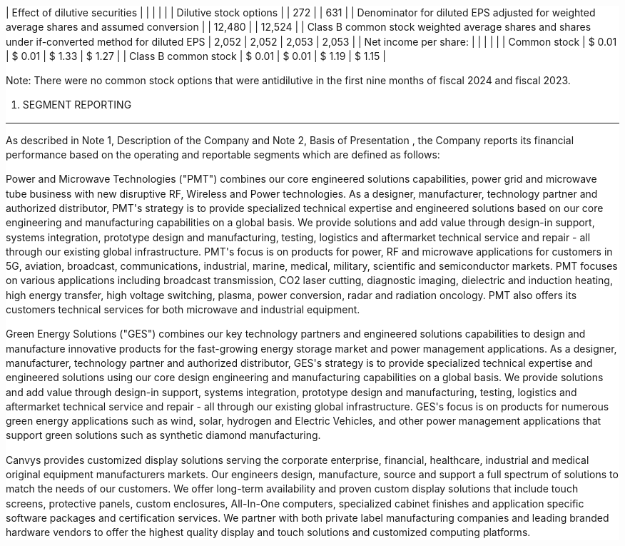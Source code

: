 | Effect of dilutive securities | | | | |
| Dilutive stock options | | 272 | | 631 |
| Denominator for diluted EPS adjusted for weighted average shares and assumed conversion | | 12,480 | | 12,524 |
| Class B common stock weighted average shares and shares under if-converted method for diluted EPS | 2,052 | 2,052 | 2,053 | 2,053 |
| Net income per share: | | | | |
| Common stock | $ 0.01 | $ 0.01 | $ 1.33 | $ 1.27 |
| Class B common stock | $ 0.01 | $ 0.01 | $ 1.19 | $ 1.15 |

Note: There were no common stock options that were antidilutive in the first nine months of fiscal 2024 and fiscal 2023.

1. SEGMENT REPORTING

---

As described in Note 1, Description of the Company and Note 2, Basis of Presentation , the Company reports its financial performance based on the operating and reportable segments which are defined as follows:

Power and Microwave Technologies ("PMT") combines our core engineered solutions capabilities, power grid and microwave tube business with new disruptive RF, Wireless and Power technologies. As a designer, manufacturer, technology partner and authorized distributor, PMT's strategy is to provide specialized technical expertise and engineered solutions based on our core engineering and manufacturing capabilities on a global basis. We provide solutions and add value through design-in support, systems integration, prototype design and manufacturing, testing, logistics and aftermarket technical service and repair - all through our existing global infrastructure. PMT's focus is on products for power, RF and microwave applications for customers in 5G, aviation, broadcast, communications, industrial, marine, medical, military, scientific and semiconductor markets. PMT focuses on various applications including broadcast transmission, CO2 laser cutting, diagnostic imaging, dielectric and induction heating, high energy transfer, high voltage switching, plasma, power conversion, radar and radiation oncology. PMT also offers its customers technical services for both microwave and industrial equipment.

Green Energy Solutions ("GES") combines our key technology partners and engineered solutions capabilities to design and manufacture innovative products for the fast-growing energy storage market and power management applications. As a designer, manufacturer, technology partner and authorized distributor, GES's strategy is to provide specialized technical expertise and engineered solutions using our core design engineering and manufacturing capabilities on a global basis. We provide solutions and add value through design-in support, systems integration, prototype design and manufacturing, testing, logistics and aftermarket technical service and repair - all through our existing global infrastructure. GES's focus is on products for numerous green energy applications such as wind, solar, hydrogen and Electric Vehicles, and other power management applications that support green solutions such as synthetic diamond manufacturing.

Canvys provides customized display solutions serving the corporate enterprise, financial, healthcare, industrial and medical original equipment manufacturers markets. Our engineers design, manufacture, source and support a full spectrum of solutions to match the needs of our customers. We offer long-term availability and proven custom display solutions that include touch screens, protective panels, custom enclosures, All-In-One computers, specialized cabinet finishes and application specific software packages and certification services. We partner with both private label manufacturing companies and leading branded hardware vendors to offer the highest quality display and touch solutions and customized computing platforms.
